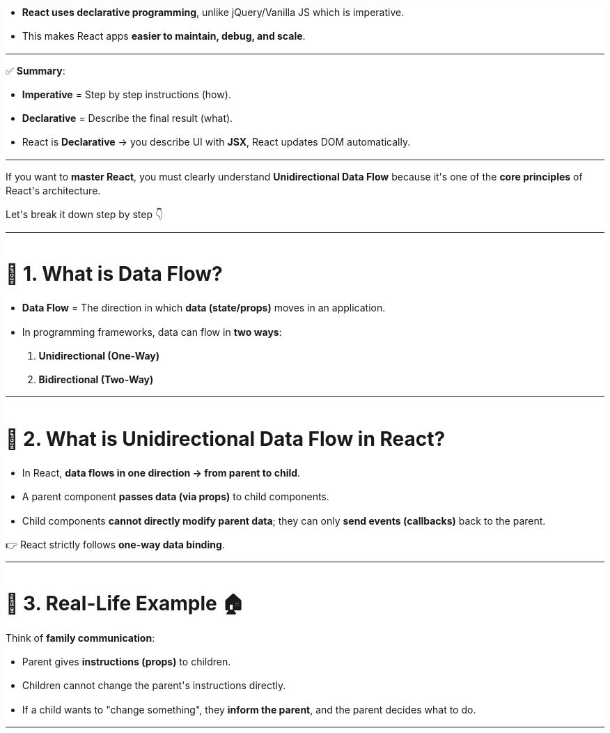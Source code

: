 - **React uses declarative programming**, unlike jQuery/Vanilla JS which is imperative.

- This makes React apps **easier to maintain, debug, and scale**.

---

✅ **Summary**:

- **Imperative** = Step by step instructions (how).

- **Declarative** = Describe the final result (what).

- React is **Declarative** → you describe UI with **JSX**, React updates DOM automatically.

---

If you want to **master React**, you must clearly understand **Unidirectional Data Flow** because it's one of the **core principles** of React's architecture.

Let's break it down step by step 👇

---

# 🔹 1. What is Data Flow?

- **Data Flow** = The direction in which **data (state/props)** moves in an application.

- In programming frameworks, data can flow in **two ways**:

  1.  **Unidirectional (One-Way)**

  2.  **Bidirectional (Two-Way)**

---

# 🔹 2. What is Unidirectional Data Flow in React?

- In React, **data flows in one direction → from parent to child**.

- A parent component **passes data (via props)** to child components.

- Child components **cannot directly modify parent data**; they can only **send events (callbacks)** back to the parent.

👉 React strictly follows **one-way data binding**.

---

# 🔹 3. Real-Life Example 🏠

Think of **family communication**:

- Parent gives **instructions (props)** to children.

- Children cannot change the parent's instructions directly.

- If a child wants to "change something", they **inform the parent**, and the parent decides what to do.

---